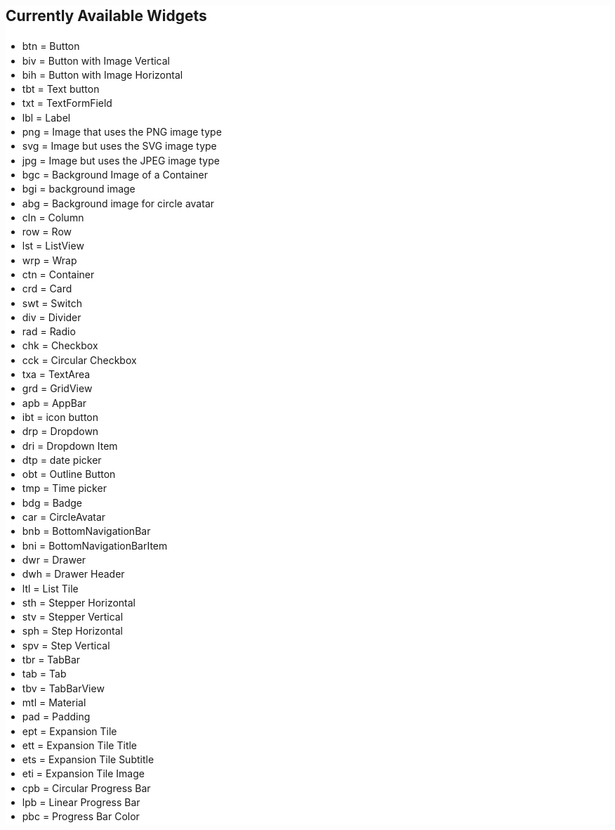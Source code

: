 
## Currently Available Widgets
- btn = Button
- biv = Button with Image Vertical
- bih = Button with Image Horizontal
- tbt = Text button
- txt = TextFormField
- lbl = Label
- png = Image that uses the PNG image type
- svg = Image but uses the SVG image type
- jpg = Image but uses the JPEG image type
- bgc = Background Image of a Container
- bgi = background image
- abg = Background image for circle avatar 
- cln = Column
- row = Row
- lst = ListView
- wrp = Wrap
- ctn = Container
- crd = Card
- swt = Switch
- div = Divider
- rad = Radio
- chk = Checkbox
- cck = Circular Checkbox
- txa = TextArea
- grd = GridView
- apb = AppBar
- ibt = icon button
- drp = Dropdown
- dri = Dropdown Item
- dtp = date picker
- obt = Outline Button
- tmp = Time picker
- bdg = Badge
- car = CircleAvatar
- bnb = BottomNavigationBar
- bni = BottomNavigationBarItem
- dwr = Drawer
- dwh = Drawer Header
- ltl = List Tile
- sth = Stepper Horizontal
- stv = Stepper Vertical
- sph = Step Horizontal
- spv = Step Vertical
- tbr = TabBar
- tab = Tab
- tbv = TabBarView
- mtl = Material
- pad = Padding
- ept = Expansion Tile
- ett = Expansion Tile Title
- ets = Expansion Tile Subtitle
- eti = Expansion Tile Image
- cpb = Circular Progress Bar
- lpb = Linear Progress Bar
- pbc = Progress Bar Color 

